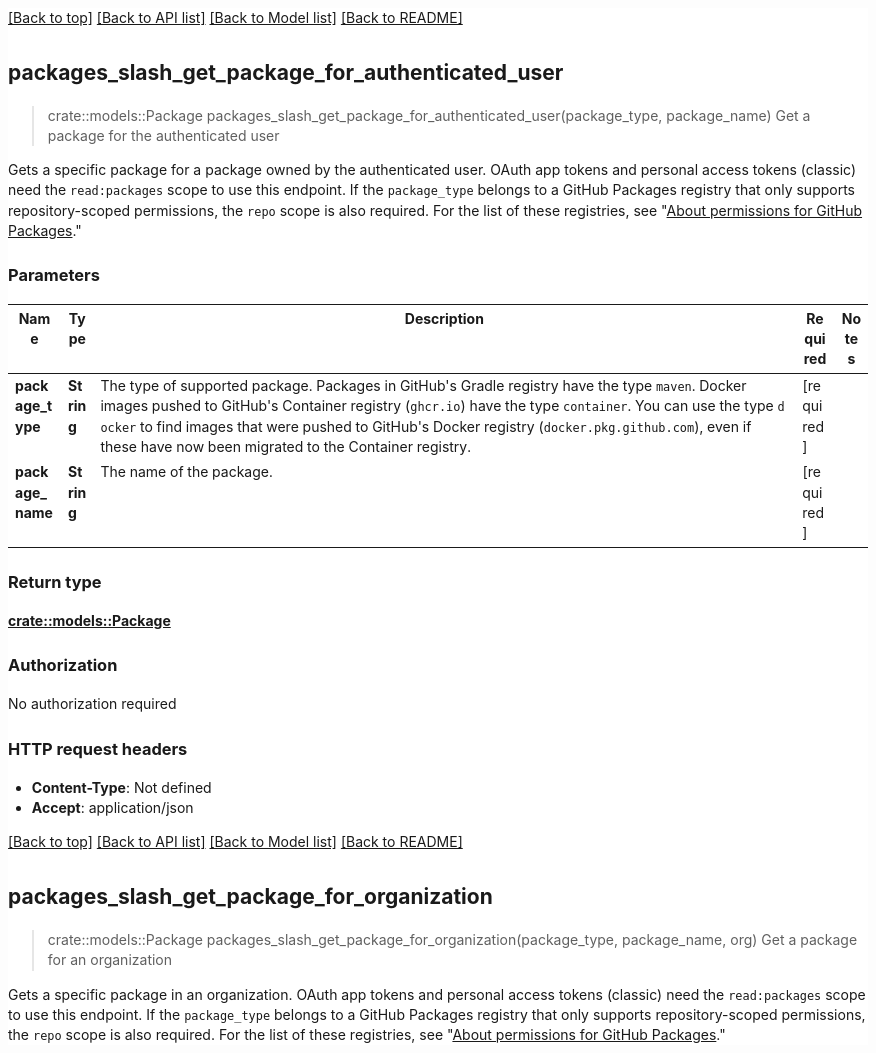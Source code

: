 [[Back to top]](#) [[Back to API list]](../README.md#documentation-for-api-endpoints) [[Back to Model list]](../README.md#documentation-for-models) [[Back to README]](../README.md)


## packages_slash_get_package_for_authenticated_user

> crate::models::Package packages_slash_get_package_for_authenticated_user(package_type, package_name)
Get a package for the authenticated user

Gets a specific package for a package owned by the authenticated user.  OAuth app tokens and personal access tokens (classic) need the `read:packages` scope to use this endpoint. If the `package_type` belongs to a GitHub Packages registry that only supports repository-scoped permissions, the `repo` scope is also required. For the list of these registries, see \"[About permissions for GitHub Packages](https://docs.github.com/packages/learn-github-packages/about-permissions-for-github-packages#permissions-for-repository-scoped-packages).\"

### Parameters


Name | Type | Description  | Required | Notes
------------- | ------------- | ------------- | ------------- | -------------
**package_type** | **String** | The type of supported package. Packages in GitHub's Gradle registry have the type `maven`. Docker images pushed to GitHub's Container registry (`ghcr.io`) have the type `container`. You can use the type `docker` to find images that were pushed to GitHub's Docker registry (`docker.pkg.github.com`), even if these have now been migrated to the Container registry. | [required] |
**package_name** | **String** | The name of the package. | [required] |

### Return type

[**crate::models::Package**](package.md)

### Authorization

No authorization required

### HTTP request headers

- **Content-Type**: Not defined
- **Accept**: application/json

[[Back to top]](#) [[Back to API list]](../README.md#documentation-for-api-endpoints) [[Back to Model list]](../README.md#documentation-for-models) [[Back to README]](../README.md)


## packages_slash_get_package_for_organization

> crate::models::Package packages_slash_get_package_for_organization(package_type, package_name, org)
Get a package for an organization

Gets a specific package in an organization.  OAuth app tokens and personal access tokens (classic) need the `read:packages` scope to use this endpoint. If the `package_type` belongs to a GitHub Packages registry that only supports repository-scoped permissions, the `repo` scope is also required. For the list of these registries, see \"[About permissions for GitHub Packages](https://docs.github.com/packages/learn-github-packages/about-permissions-for-github-packages#permissions-for-repository-scoped-packages).\"
